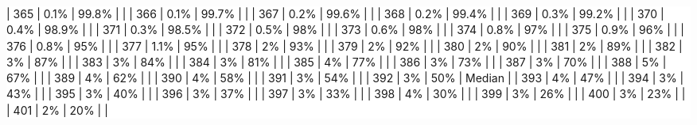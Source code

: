 | 365 | 0.1% | 99.8% |  |
| 366 | 0.1% | 99.7% |  |
| 367 | 0.2% | 99.6% |  |
| 368 | 0.2% | 99.4% |  |
| 369 | 0.3% | 99.2% |  |
| 370 | 0.4% | 98.9% |  |
| 371 | 0.3% | 98.5% |  |
| 372 | 0.5% | 98% |  |
| 373 | 0.6% | 98% |  |
| 374 | 0.8% | 97% |  |
| 375 | 0.9% | 96% |  |
| 376 | 0.8% | 95% |  |
| 377 | 1.1% | 95% |  |
| 378 | 2% | 93% |  |
| 379 | 2% | 92% |  |
| 380 | 2% | 90% |  |
| 381 | 2% | 89% |  |
| 382 | 3% | 87% |  |
| 383 | 3% | 84% |  |
| 384 | 3% | 81% |  |
| 385 | 4% | 77% |  |
| 386 | 3% | 73% |  |
| 387 | 3% | 70% |  |
| 388 | 5% | 67% |  |
| 389 | 4% | 62% |  |
| 390 | 4% | 58% |  |
| 391 | 3% | 54% |  |
| 392 | 3% | 50% | Median |
| 393 | 4% | 47% |  |
| 394 | 3% | 43% |  |
| 395 | 3% | 40% |  |
| 396 | 3% | 37% |  |
| 397 | 3% | 33% |  |
| 398 | 4% | 30% |  |
| 399 | 3% | 26% |  |
| 400 | 3% | 23% |  |
| 401 | 2% | 20% |  |